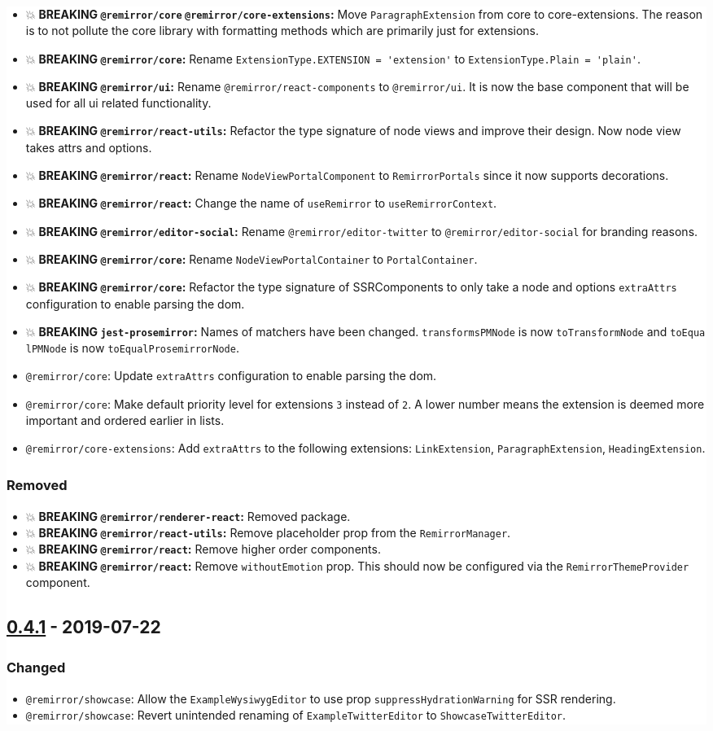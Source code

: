 - 💥 **BREAKING `@remirror/core` `@remirror/core-extensions`:** Move `ParagraphExtension` from core to
  core-extensions. The reason is to not pollute the core library with formatting methods which are primarily
  just for extensions.
- 💥 **BREAKING `@remirror/core`:** Rename `ExtensionType.EXTENSION = 'extension'` to
  `ExtensionType.Plain = 'plain'`.
- 💥 **BREAKING `@remirror/ui`:** Rename `@remirror/react-components` to `@remirror/ui`. It is now the base
  component that will be used for all ui related functionality.
- 💥 **BREAKING `@remirror/react-utils`:** Refactor the type signature of node views and improve their design.
  Now node view takes attrs and options.
- 💥 **BREAKING `@remirror/react`:** Rename `NodeViewPortalComponent` to `RemirrorPortals` since it now
  supports decorations.
- 💥 **BREAKING `@remirror/react`:** Change the name of `useRemirror` to `useRemirrorContext`.
- 💥 **BREAKING `@remirror/editor-social`:** Rename `@remirror/editor-twitter` to `@remirror/editor-social`
  for branding reasons.
- 💥 **BREAKING `@remirror/core`:** Rename `NodeViewPortalContainer` to `PortalContainer`.
- 💥 **BREAKING `@remirror/core`:** Refactor the type signature of SSRComponents to only take a node and
  options `extraAttrs` configuration to enable parsing the dom.
- 💥 **BREAKING `jest-prosemirror`:** Names of matchers have been changed. `transformsPMNode` is now
  `toTransformNode` and `toEqualPMNode` is now `toEqualProsemirrorNode`.

- `@remirror/core`: Update `extraAttrs` configuration to enable parsing the dom.
- `@remirror/core`: Make default priority level for extensions `3` instead of `2`. A lower number means the
  extension is deemed more important and ordered earlier in lists.
- `@remirror/core-extensions`: Add `extraAttrs` to the following extensions: `LinkExtension`,
  `ParagraphExtension`, `HeadingExtension`.

### Removed

- 💥 **BREAKING `@remirror/renderer-react`:** Removed package.
- 💥 **BREAKING `@remirror/react-utils`:** Remove placeholder prop from the `RemirrorManager`.
- 💥 **BREAKING `@remirror/react`:** Remove higher order components.
- 💥 **BREAKING `@remirror/react`:** Remove `withoutEmotion` prop. This should now be configured via the
  `RemirrorThemeProvider` component.

## [0.4.1] - 2019-07-22

### Changed

- `@remirror/showcase`: Allow the `ExampleWysiwygEditor` to use prop `suppressHydrationWarning` for SSR
  rendering.
- `@remirror/showcase`: Revert unintended renaming of `ExampleTwitterEditor` to `ShowcaseTwitterEditor`.


[unreleased]: https://github.com/ifiokjr/remirror/compare/0.7.2...HEAD
[0.7.2]: https://github.com/ifiokjr/remirror/compare/v0.7.1...0.7.2
[0.7.1]: https://github.com/ifiokjr/remirror/compare/v0.7.0...0.7.1
[0.7.0]: https://github.com/ifiokjr/remirror/compare/v0.6.5...0.7.0
[0.6.5]: https://github.com/ifiokjr/remirror/compare/v0.6.4...v0.6.5
[0.6.4]: https://github.com/ifiokjr/remirror/compare/v0.6.3...v0.6.4
[0.6.3]: https://github.com/ifiokjr/remirror/compare/v0.6.2...v0.6.3
[0.6.2]: https://github.com/ifiokjr/remirror/compare/v0.6.1...v0.6.2
[0.6.1]: https://github.com/ifiokjr/remirror/compare/v0.6.0...v0.6.1
[0.6.0]: https://github.com/ifiokjr/remirror/compare/v0.5.0...v0.6.0
[0.5.0]: https://github.com/ifiokjr/remirror/compare/v0.4.1...v0.5.0
[0.4.1]: https://github.com/ifiokjr/remirror/compare/v0.4.0...v0.4.1
[0.4.0]: https://github.com/ifiokjr/remirror/compare/v0.3.0...v0.4.0
[0.3.0]: https://github.com/ifiokjr/remirror/compare/v0.2.0...v0.3.0
[0.2.0]: https://github.com/ifiokjr/remirror/compare/v0.1.0...v0.2.0
[0.1.0]: https://github.com/ifiokjr/remirror/releases/tag/v0.1.0